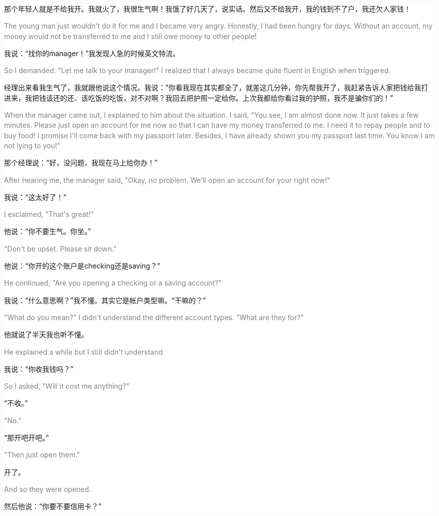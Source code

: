 那个年轻人就是不给我开。我就火了，我很生气啊！我饿了好几天了，说实话。然后又不给我开，我的钱到不了户，我还欠人家钱！

<span style="color:grey">The young man just wouldn't do it for me and I became very angry. Honestly, I had been hungry for days. Without an account, my money would not be transferred to me and I still owe money to other people!</span>

我说：“找你的manager！”我发现人急的时候英文特流。

<span style="color:grey">So I demanded: "Let me talk to your manager!" I realized that I always became quite fluent in English when triggered.</span>

经理出来看我生气了，我就跟他说这个情况。我说：“你看我现在其实都全了，就差这几分钟，你先帮我开了，我赶紧告诉人家把钱给我打进来，我把钱该还的还、该吃饭的吃饭，对不对啊？我回去把护照一定给你。上次我都给你看过我的护照，我不是骗你们的！”

<span style="color:grey">When the manager came out, I explained to him about the situation. I said, "You see, I am almost done now. It just takes a few minutes. Please just open an account for me now so that I can have my money transferred to me. I need it to repay people and to buy food! I promise I'll come back with my passport later. Besides, I have already shown you my passport last time. You know I am not lying to you!"</span>

那个经理说：“好，没问题，我现在马上给你办！”

<span style="color:grey">After hearing me, the manager said, "Okay, no problem. We'll open an account for your right now!"</span>

我说：“这太好了！”

<span style="color:grey">I exclaimed, "That's great!"</span>

他说：“你不要生气。你坐。”

<span style="color:grey">"Don't be upset. Please sit down."</span>

他说：“你开的这个账户是checking还是saving？”

<span style="color:grey">He continued, "Are you opening a checking or a saving account?"</span>

我说：“什么意思啊？”我不懂。其实它是帐户类型嘛。“干嘛的？”

<span style="color:grey">"What do you mean?" I didn't understand the different account types. "What are they for?"</span>

他就说了半天我也听不懂。

<span style="color:grey">He explained a while but I still didn't understand.</span>

我说：“你收我钱吗？”

<span style="color:grey">So I asked, "Will it cost me anything?"</span>

“不收。”

<span style="color:grey">"No."</span>

“那开吧开吧。”

<span style="color:grey">"Then just open them."</span>

开了。

<span style="color:grey">And so they were opened.</span>

然后他说：“你要不要信用卡？”
